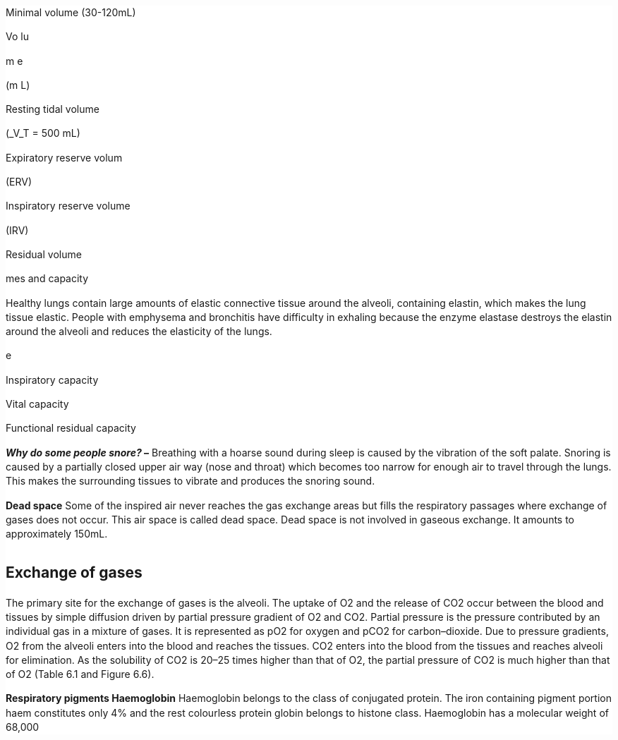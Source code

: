 Minimal volume (30-120mL)

Vo lu

m e

(m L)

Resting tidal volume

(_V_T = 500 mL)

Expiratory reserve volum

(ERV)

Inspiratory reserve volume

(IRV)

Residual volume  

mes and capacity

Healthy lungs contain large amounts of elastic connective tissue around the alveoli, containing elastin, which makes the lung tissue elastic. People with emphysema and bronchitis have difficulty in exhaling because the enzyme elastase destroys the elastin around the alveoli and reduces the elasticity of the lungs.

e

Inspiratory capacity

Vital capacity

Functional residual capacity

**_Why do some people snore?_ –** Breathing with a hoarse sound during sleep is caused by the vibration of the soft palate. Snoring is caused by a partially closed upper air way (nose and throat) which becomes too narrow for enough air to travel through the lungs. This makes the surrounding tissues to vibrate and produces the snoring sound.




  

**Dead space** Some of the inspired air never reaches the gas exchange areas but fills the respiratory passages where exchange of gases does not occur. This air space is called dead space. Dead space is not involved in gaseous exchange. It amounts to approximately 150mL.

## Exchange of gases
 The primary site for the exchange of gases is the alveoli. The uptake of O2 and the release of CO2 occur between the blood and tissues by simple diffusion driven by partial pressure gradient of O2 and CO2. Partial pressure is the pressure contributed by an individual gas in a mixture of gases. It is represented as pO2 for oxygen and pCO2 for carbon–dioxide. Due to pressure gradients, O2 from the alveoli enters into the blood and reaches the tissues. CO2 enters into the blood from the tissues and reaches alveoli for elimination. As the solubility of CO2 is 20–25 times higher than that of O2, the partial pressure of CO2 is much higher than that of O2 (Table 6.1 and Figure 6.6).

**Respiratory pigments Haemoglobin** Haemoglobin belongs to the class of conjugated protein. The iron containing pigment portion haem constitutes only 4% and the rest colourless protein globin belongs to histone class. Haemoglobin has a molecular weight of 68,000
